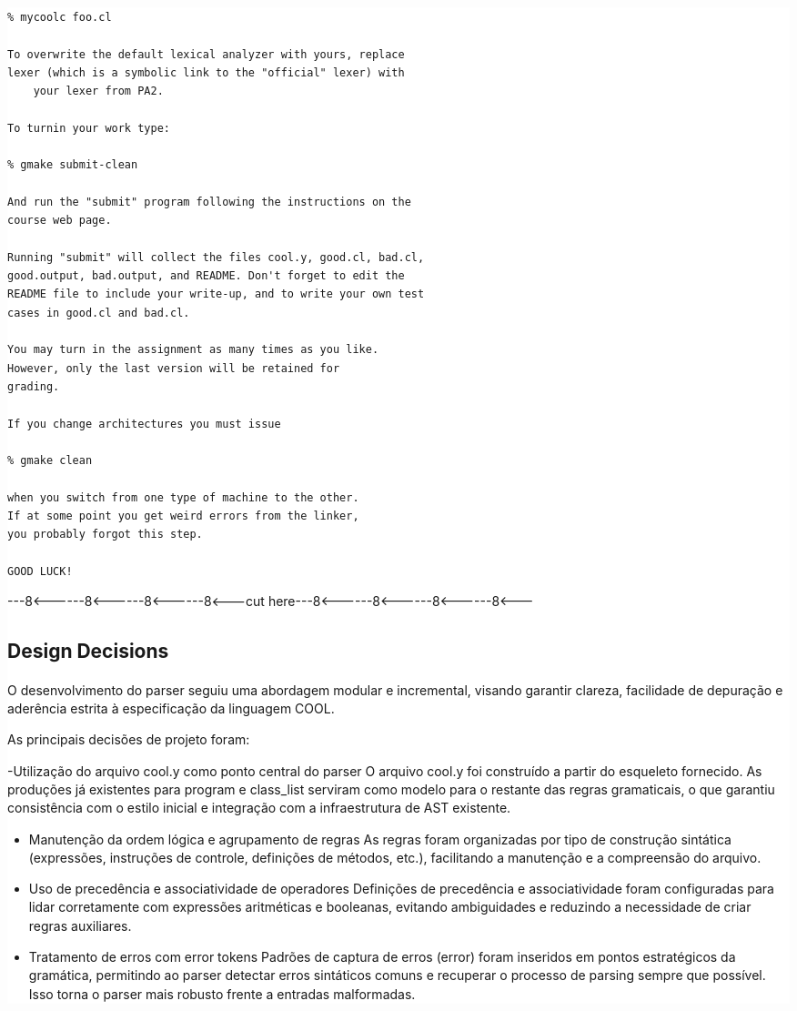 	% mycoolc foo.cl

	To overwrite the default lexical analyzer with yours, replace 
	lexer (which is a symbolic link to the "official" lexer) with
        your lexer from PA2.

	To turnin your work type:

	% gmake submit-clean

	And run the "submit" program following the instructions on the
	course web page.
	
	Running "submit" will collect the files cool.y, good.cl, bad.cl,
	good.output, bad.output, and README. Don't forget to edit the
	README file to include your write-up, and to write your own test
	cases in good.cl and bad.cl.

 	You may turn in the assignment as many times as you like.
	However, only the last version will be retained for
	grading.

	If you change architectures you must issue

	% gmake clean

	when you switch from one type of machine to the other.
	If at some point you get weird errors from the linker,	
	you probably forgot this step.

	GOOD LUCK!

---8<------8<------8<------8<---cut here---8<------8<------8<------8<---

## Design Decisions
O desenvolvimento do parser seguiu uma abordagem modular e incremental, visando garantir clareza, facilidade de depuração e aderência estrita à especificação da linguagem COOL.

As principais decisões de projeto foram:

-Utilização do arquivo cool.y como ponto central do parser
	O arquivo cool.y foi construído a partir do esqueleto fornecido. As produções já existentes para program e class_list serviram como modelo para o restante das regras gramaticais, o que garantiu consistência com o estilo inicial e integração com a infraestrutura de AST existente.

- Manutenção da ordem lógica e agrupamento de regras
	As regras foram organizadas por tipo de construção sintática (expressões, instruções de controle, definições de métodos, etc.), facilitando a manutenção e a compreensão do arquivo.

- Uso de precedência e associatividade de operadores
	Definições de precedência e associatividade foram configuradas para lidar corretamente com expressões aritméticas e booleanas, evitando ambiguidades e reduzindo a necessidade de criar regras auxiliares.

- Tratamento de erros com error tokens
	Padrões de captura de erros (error) foram inseridos em pontos estratégicos da gramática, permitindo ao parser detectar erros sintáticos comuns e recuperar o processo de parsing sempre que possível. Isso torna o parser mais robusto frente a entradas malformadas.
